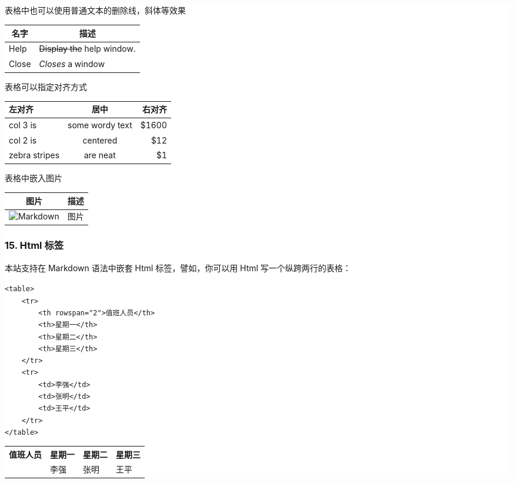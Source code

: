 表格中也可以使用普通文本的删除线，斜体等效果

| 名字  | 描述                         |
| ----- | ---------------------------- |
| Help  | ~~Display the~~ help window. |
| Close | _Closes_ a window            |

表格可以指定对齐方式

| 左对齐        |      居中       | 右对齐 |
| :------------ | :-------------: | -----: |
| col 3 is      | some wordy text |  $1600 |
| col 2 is      |    centered     |    $12 |
| zebra stripes |    are neat     |     $1 |

表格中嵌入图片

| 图片                                                                                      | 描述 |
| ----------------------------------------------------------------------------------------- | ---- |
| ![Markdown](https://github.com/gnipbao/gnipbao.github.io/blob/master/images/markdown.jpg) | 图片 |

### 15. Html 标签

本站支持在 Markdown 语法中嵌套 Html 标签，譬如，你可以用 Html 写一个纵跨两行的表格：

    <table>
        <tr>
            <th rowspan="2">值班人员</th>
            <th>星期一</th>
            <th>星期二</th>
            <th>星期三</th>
        </tr>
        <tr>
            <td>李强</td>
            <td>张明</td>
            <td>王平</td>
        </tr>
    </table>

<table>
    <tr>
        <th rowspan="2">值班人员</th>
        <th>星期一</th>
        <th>星期二</th>
        <th>星期三</th>
    </tr>
    <tr>
        <td>李强</td>
        <td>张明</td>
        <td>王平</td>
    </tr>
</table>

